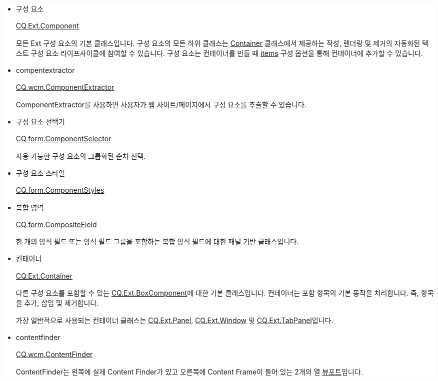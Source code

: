 * 구성 요소

   [CQ.Ext.Component](https://helpx.adobe.com/experience-manager/6-4/sites/developing/using/reference-materials/widgets-api/index.html?class=CQ.Ext.Component)

   모든 Ext 구성 요소의 기본 클래스입니다. 구성 요소의 모든 하위 클래스는 [Container](https://helpx.adobe.com/experience-manager/6-4/sites/developing/using/reference-materials/widgets-api/index.html?class=CQ.Ext.Container) 클래스에서 제공하는 작성, 렌더링 및 제거의 자동화된 텍스트 구성 요소 라이프사이클에 참여할 수 있습니다. 구성 요소는 컨테이너를 만들 때 [items](https://helpx.adobe.com/experience-manager/6-4/sites/developing/using/reference-materials/widgets-api/index.html?class=CQ.Ext.Container) 구성 옵션을 통해 컨테이너에 추가할 수 있습니다.

* compentextractor

   [CQ.wcm.ComponentExtractor](https://helpx.adobe.com/experience-manager/6-4/sites/developing/using/reference-materials/widgets-api/index.html?class=CQ.wcm.ComponentExtractor)

   ComponentExtractor를 사용하면 사용자가 웹 사이트/페이지에서 구성 요소를 추출할 수 있습니다.

* 구성 요소 선택기

   [CQ.form.ComponentSelector](https://helpx.adobe.com/experience-manager/6-4/sites/developing/using/reference-materials/widgets-api/index.html?class=CQ.form.ComponentSelector)

   사용 가능한 구성 요소의 그룹화된 순차 선택.

* 구성 요소 스타일

   [CQ.form.ComponentStyles](https://helpx.adobe.com/experience-manager/6-4/sites/developing/using/reference-materials/widgets-api/index.html?class=CQ.form.ComponentStyles)

* 복합 영역

   [CQ.form.CompositeField](https://helpx.adobe.com/experience-manager/6-4/sites/developing/using/reference-materials/widgets-api/index.html?class=CQ.form.CompositeField)

   한 개의 양식 필드 또는 양식 필드 그룹을 포함하는 복합 양식 필드에 대한 패널 기반 클래스입니다.

* 컨테이너

   [CQ.Ext.Container](https://helpx.adobe.com/experience-manager/6-4/sites/developing/using/reference-materials/widgets-api/index.html?class=CQ.Ext.Container)

   다른 구성 요소를 포함할 수 있는 [CQ.Ext.BoxComponent](https://helpx.adobe.com/experience-manager/6-4/sites/developing/using/reference-materials/widgets-api/index.html?class=CQ.Ext.BoxComponent)에 대한 기본 클래스입니다. 컨테이너는 포함 항목의 기본 동작을 처리합니다. 즉, 항목을 추가, 삽입 및 제거합니다.

   가장 일반적으로 사용되는 컨테이너 클래스는 [CQ.Ext.Panel](https://helpx.adobe.com/experience-manager/6-4/sites/developing/using/reference-materials/widgets-api/index.html?class=CQ.Ext.Panel), [CQ.Ext.Window](https://helpx.adobe.com/experience-manager/6-4/sites/developing/using/reference-materials/widgets-api/index.html?class=CQ.Ext.Window) 및 [CQ.Ext.TabPanel](https://helpx.adobe.com/experience-manager/6-4/sites/developing/using/reference-materials/widgets-api/index.html?class=CQ.Ext.TabPanel)입니다.

* contentfinder

   [CQ.wcm.ContentFinder](https://helpx.adobe.com/experience-manager/6-4/sites/developing/using/reference-materials/widgets-api/index.html?class=CQ.wcm.ContentFinder)

   ContentFinder는 왼쪽에 실제 Content Finder가 있고 오른쪽에 Content Frame이 들어 있는 2개의 열 [뷰포트](https://helpx.adobe.com/experience-manager/6-4/sites/developing/using/reference-materials/widgets-api/index.html?class=CQ.Ext.Viewport)입니다.
